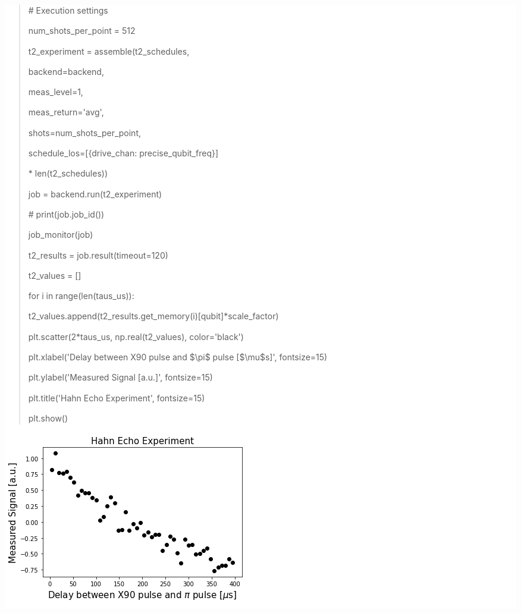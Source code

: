 > \# Execution settings
>
> num_shots_per_point = 512
>
> t2_experiment = assemble(t2_schedules,
>
> backend=backend,
>
> meas_level=1,
>
> meas_return=\'avg\',
>
> shots=num_shots_per_point,
>
> schedule_los=\[{drive_chan: precise_qubit_freq}\]
>
> \* len(t2_schedules))
>
> job = backend.run(t2_experiment)
>
> \# print(job.job_id())
>
> job_monitor(job)
>
> t2_results = job.result(timeout=120)
>
> t2_values = \[\]
>
> for i in range(len(taus_us)):
>
> t2_values.append(t2_results.get_memory(i)\[qubit\]\*scale_factor)
>
> plt.scatter(2\*taus_us, np.real(t2_values), color=\'black\')
>
> plt.xlabel(\'Delay between X90 pulse and \$\\pi\$ pulse
> \[\$\\mu\$s\]\', fontsize=15)
>
> plt.ylabel(\'Measured Signal \[a.u.\]\', fontsize=15)
>
> plt.title(\'Hahn Echo Experiment\', fontsize=15)
>
> plt.show()

![](pics/media/image349.png)
